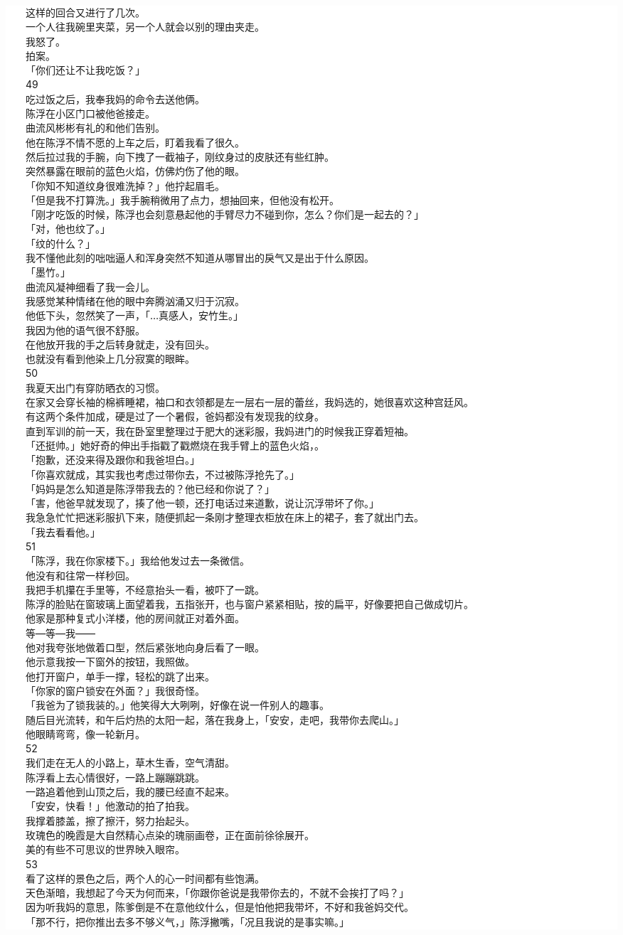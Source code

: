 &emsp;&emsp;这样的回合又进行了几次。  
&emsp;&emsp;一个人往我碗里夹菜，另一个人就会以别的理由夹走。  
&emsp;&emsp;我怒了。  
&emsp;&emsp;拍案。  
&emsp;&emsp;「你们还让不让我吃饭？」  
&emsp;&emsp;49  
&emsp;&emsp;吃过饭之后，我奉我妈的命令去送他俩。  
&emsp;&emsp;陈浮在小区门口被他爸接走。  
&emsp;&emsp;曲流风彬彬有礼的和他们告别。  
&emsp;&emsp;他在陈浮不情不愿的上车之后，盯着我看了很久。  
&emsp;&emsp;然后拉过我的手腕，向下拽了一截袖子，刚纹身过的皮肤还有些红肿。  
&emsp;&emsp;突然暴露在眼前的蓝色火焰，仿佛灼伤了他的眼。  
&emsp;&emsp;「你知不知道纹身很难洗掉？」他拧起眉毛。  
&emsp;&emsp;「但是我不打算洗。」我手腕稍微用了点力，想抽回来，但他没有松开。  
&emsp;&emsp;「刚才吃饭的时候，陈浮也会刻意悬起他的手臂尽力不碰到你，怎么？你们是一起去的？」  
&emsp;&emsp;「对，他也纹了。」  
&emsp;&emsp;「纹的什么？」  
&emsp;&emsp;我不懂他此刻的咄咄逼人和浑身突然不知道从哪冒出的戾气又是出于什么原因。  
&emsp;&emsp;「墨竹。」  
&emsp;&emsp;曲流风凝神细看了我一会儿。  
&emsp;&emsp;我感觉某种情绪在他的眼中奔腾汹涌又归于沉寂。  
&emsp;&emsp;他低下头，忽然笑了一声，「…真感人，安竹生。」  
&emsp;&emsp;我因为他的语气很不舒服。  
&emsp;&emsp;在他放开我的手之后转身就走，没有回头。  
&emsp;&emsp;也就没有看到他染上几分寂寞的眼眸。  
&emsp;&emsp;50  
&emsp;&emsp;我夏天出门有穿防晒衣的习惯。  
&emsp;&emsp;在家又会穿长袖的棉裤睡裙，袖口和衣领都是左一层右一层的蕾丝，我妈选的，她很喜欢这种宫廷风。  
&emsp;&emsp;有这两个条件加成，硬是过了一个暑假，爸妈都没有发现我的纹身。  
&emsp;&emsp;直到军训的前一天，我在卧室里整理过于肥大的迷彩服，我妈进门的时候我正穿着短袖。  
&emsp;&emsp;「还挺帅。」她好奇的伸出手指戳了戳燃烧在我手臂上的蓝色火焰，。  
&emsp;&emsp;「抱歉，还没来得及跟你和我爸坦白。」  
&emsp;&emsp;「你喜欢就成，其实我也考虑过带你去，不过被陈浮抢先了。」  
&emsp;&emsp;「妈妈是怎么知道是陈浮带我去的？他已经和你说了？」  
&emsp;&emsp;「害，他爸早就发现了，揍了他一顿，还打电话过来道歉，说让沉浮带坏了你。」  
&emsp;&emsp;我急急忙忙把迷彩服扒下来，随便抓起一条刚才整理衣柜放在床上的裙子，套了就出门去。  
&emsp;&emsp;「我去看看他。」  
&emsp;&emsp;51  
&emsp;&emsp;「陈浮，我在你家楼下。」我给他发过去一条微信。  
&emsp;&emsp;他没有和往常一样秒回。  
&emsp;&emsp;我把手机攥在手里等，不经意抬头一看，被吓了一跳。  
&emsp;&emsp;陈浮的脸贴在窗玻璃上面望着我，五指张开，也与窗户紧紧相贴，按的扁平，好像要把自己做成切片。  
&emsp;&emsp;他家是那种复式小洋楼，他的房间就正对着外面。  
&emsp;&emsp;等—等—我——  
&emsp;&emsp;他对我夸张地做着口型，然后紧张地向身后看了一眼。  
&emsp;&emsp;他示意我按一下窗外的按钮，我照做。  
&emsp;&emsp;他打开窗户，单手一撑，轻松的跳了出来。  
&emsp;&emsp;「你家的窗户锁安在外面？」我很奇怪。  
&emsp;&emsp;「我爸为了锁我装的。」他笑得大大咧咧，好像在说一件别人的趣事。  
&emsp;&emsp;随后目光流转，和午后灼热的太阳一起，落在我身上，「安安，走吧，我带你去爬山。」  
&emsp;&emsp;他眼睛弯弯，像一轮新月。  
&emsp;&emsp;52  
&emsp;&emsp;我们走在无人的小路上，草木生香，空气清甜。  
&emsp;&emsp;陈浮看上去心情很好，一路上蹦蹦跳跳。  
&emsp;&emsp;一路追着他到山顶之后，我的腰已经直不起来。  
&emsp;&emsp;「安安，快看！」他激动的拍了拍我。  
&emsp;&emsp;我撑着膝盖，擦了擦汗，努力抬起头。  
&emsp;&emsp;玫瑰色的晚霞是大自然精心点染的瑰丽画卷，正在面前徐徐展开。  
&emsp;&emsp;美的有些不可思议的世界映入眼帘。  
&emsp;&emsp;53  
&emsp;&emsp;看了这样的景色之后，两个人的心一时间都有些饱满。  
&emsp;&emsp;天色渐暗，我想起了今天为何而来，「你跟你爸说是我带你去的，不就不会挨打了吗？」  
&emsp;&emsp;因为听我妈的意思，陈爹倒是不在意他纹什么，但是怕他把我带坏，不好和我爸妈交代。  
&emsp;&emsp;「那不行，把你推出去多不够义气，」陈浮撇嘴，「况且我说的是事实嘛。」  